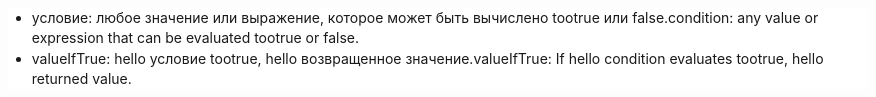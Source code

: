 * <span data-ttu-id="d2f63-539">условие: любое значение или выражение, которое может быть вычислено tootrue или false.</span><span class="sxs-lookup"><span data-stu-id="d2f63-539">condition: any value or expression that can be evaluated tootrue or false.</span></span>
* <span data-ttu-id="d2f63-540">valueIfTrue: hello условие tootrue, hello возвращенное значение.</span><span class="sxs-lookup"><span data-stu-id="d2f63-540">valueIfTrue: If hello condition evaluates tootrue, hello returned value.</span></span>
